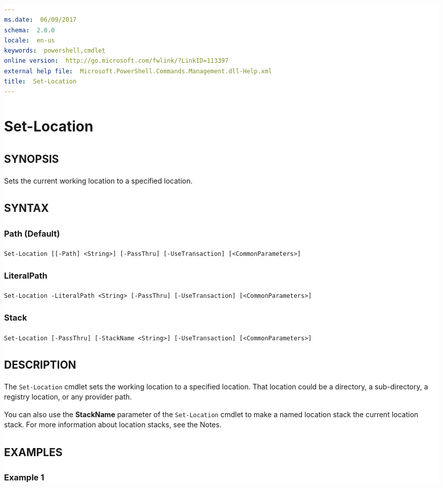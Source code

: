 ```yaml
---
ms.date:  06/09/2017
schema:  2.0.0
locale:  en-us
keywords:  powershell,cmdlet
online version:  http://go.microsoft.com/fwlink/?LinkID=113397
external help file:  Microsoft.PowerShell.Commands.Management.dll-Help.xml
title:  Set-Location
---
```


# Set-Location

## SYNOPSIS

Sets the current working location to a specified location.

## SYNTAX

### Path (Default)

```
Set-Location [[-Path] <String>] [-PassThru] [-UseTransaction] [<CommonParameters>]
```

### LiteralPath

```
Set-Location -LiteralPath <String> [-PassThru] [-UseTransaction] [<CommonParameters>]
```

### Stack

```
Set-Location [-PassThru] [-StackName <String>] [-UseTransaction] [<CommonParameters>]
```

## DESCRIPTION

The `Set-Location` cmdlet sets the working location to a specified location.
That location could be a directory, a sub-directory, a registry location, or any provider path.

You can also use the **StackName** parameter of the `Set-Location` cmdlet to make a named location stack the current location stack.
For more information about location stacks, see the Notes.

## EXAMPLES

### Example 1
